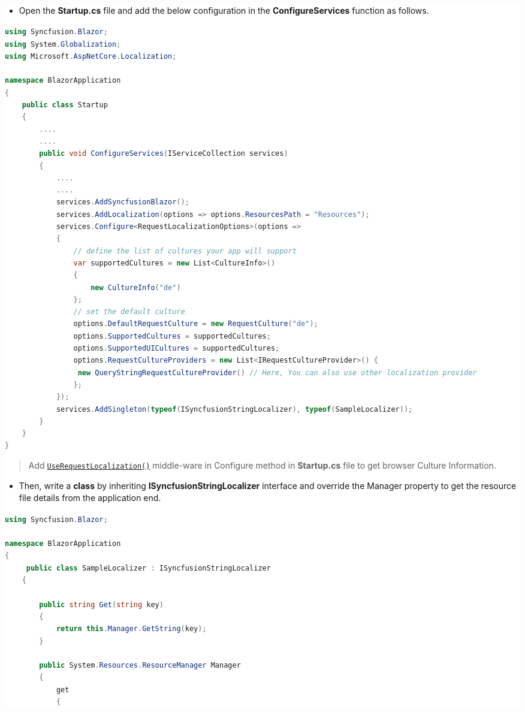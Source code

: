 * Open the **Startup.cs** file and add the below configuration in the **ConfigureServices** function as follows.

```csharp
using Syncfusion.Blazor;
using System.Globalization;
using Microsoft.AspNetCore.Localization;

namespace BlazorApplication
{
    public class Startup
    {
        ....
        ....
        public void ConfigureServices(IServiceCollection services)
        {
            ....
            ....
            services.AddSyncfusionBlazor();
            services.AddLocalization(options => options.ResourcesPath = "Resources");
            services.Configure<RequestLocalizationOptions>(options =>
            {
                // define the list of cultures your app will support
                var supportedCultures = new List<CultureInfo>()
                {
                    new CultureInfo("de")
                };
                // set the default culture
                options.DefaultRequestCulture = new RequestCulture("de");
                options.SupportedCultures = supportedCultures;
                options.SupportedUICultures = supportedCultures;
                options.RequestCultureProviders = new List<IRequestCultureProvider>() {
                 new QueryStringRequestCultureProvider() // Here, You can also use other localization provider
                };
            });
            services.AddSingleton(typeof(ISyncfusionStringLocalizer), typeof(SampleLocalizer));
        }
    }
}
```

> Add [`UseRequestLocalization()`](https://docs.microsoft.com/en-us/aspnet/core/fundamentals/localization?view=aspnetcore-3.0#localization-middleware) middle-ware in Configure method in **Startup.cs** file to get browser Culture Information.

* Then, write a **class** by inheriting **ISyncfusionStringLocalizer** interface and override the Manager property to get the resource file details from the application end.

```csharp
using Syncfusion.Blazor;

namespace BlazorApplication
{
     public class SampleLocalizer : ISyncfusionStringLocalizer
    {

        public string Get(string key)
        {
            return this.Manager.GetString(key);
        }

        public System.Resources.ResourceManager Manager
        {
            get
            {
```